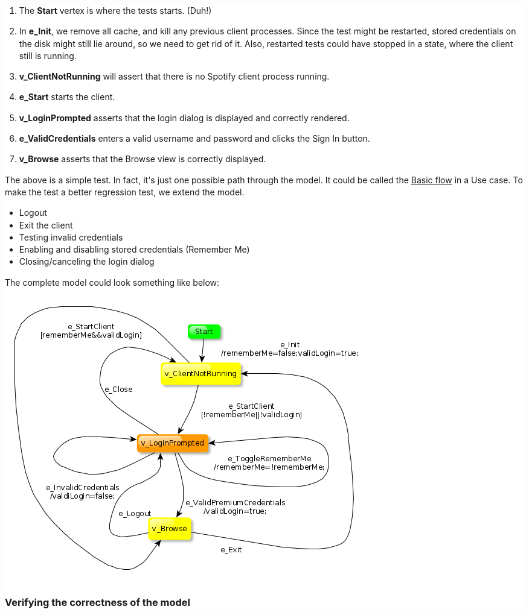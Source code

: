 1. The **Start** vertex is where the tests starts. (Duh!)

2. In **e_Init**, we remove all cache, and kill any previous client processes. Since the test might be restarted, stored credentials on the disk might still lie around, so we need to get rid of it. Also, restarted tests could have stopped in a state, where the client still is running.

3. **v_ClientNotRunning** will assert that there is no Spotify client process running.

4. **e_Start** starts the client.

5. **v_LoginPrompted** asserts that the login dialog is displayed and correctly rendered.

6. **e_ValidCredentials** enters a valid username and password and clicks the Sign In button.

7. **v_Browse** asserts that the Browse view is correctly displayed.

The above is a simple test. In fact, it's just one possible path through the model. It could be called the <a href="http://en.wikipedia.org/wiki/Use_case#Example">Basic flow</a> in a Use case. To make the test a better regression test, we extend the model.

* Logout
* Exit the client
* Testing invalid credentials
* Enabling and disabling stored credentials (Remember Me)
* Closing/canceling the login dialog

The complete model could look something like below:

<a href="/images/Login.graphml" title="Spotify login feature on desktop"><img alt="Complete Login model" src="/images/Login.png"></a>

### Verifying the correctness of the model
